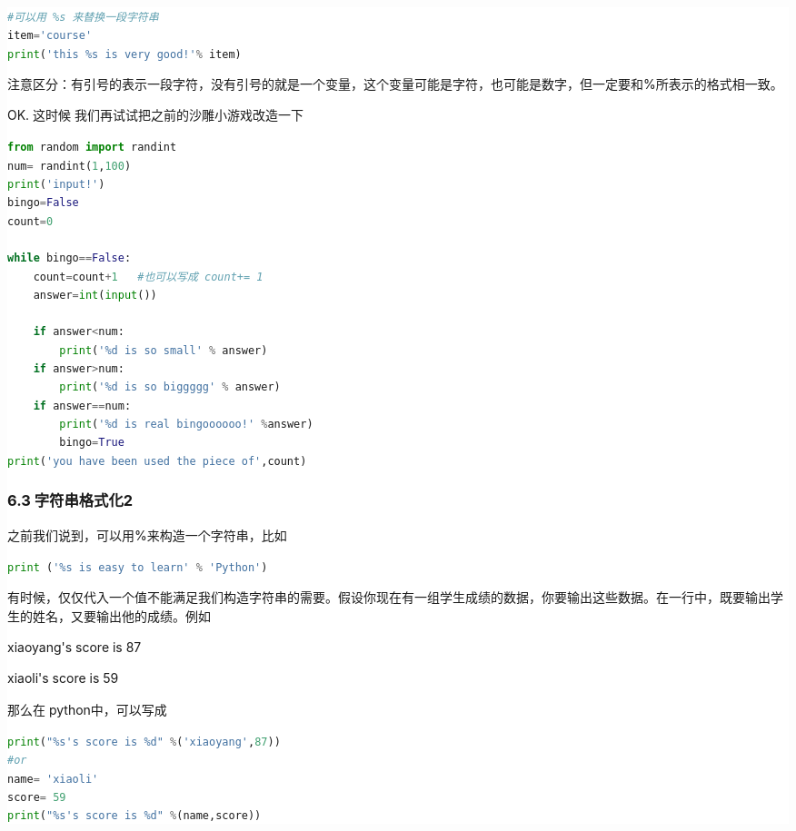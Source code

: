 ```python
#可以用 %s 来替换一段字符串
item='course'
print('this %s is very good!'% item)
```

注意区分：有引号的表示一段字符，没有引号的就是一个变量，这个变量可能是字符，也可能是数字，但一定要和%所表示的格式相一致。



OK. 这时候 我们再试试把之前的沙雕小游戏改造一下

```python
from random import randint
num= randint(1,100)
print('input!')
bingo=False
count=0

while bingo==False:
    count=count+1	#也可以写成 count+= 1
    answer=int(input())

    if answer<num:
        print('%d is so small' % answer)
    if answer>num:
        print('%d is so biggggg' % answer)
    if answer==num:
        print('%d is real bingoooooo!' %answer)
        bingo=True
print('you have been used the piece of',count)

```



### 6.3 字符串格式化2

之前我们说到，可以用%来构造一个字符串，比如

```python
print ('%s is easy to learn' % 'Python')
```

 

有时候，仅仅代入一个值不能满足我们构造字符串的需要。假设你现在有一组学生成绩的数据，你要输出这些数据。在一行中，既要输出学生的姓名，又要输出他的成绩。例如

xiaoyang's score is 87

xiaoli's score is 59



那么在 python中，可以写成

```python
print("%s's score is %d" %('xiaoyang',87))
#or
name= 'xiaoli'
score= 59
print("%s's score is %d" %(name,score))
```
